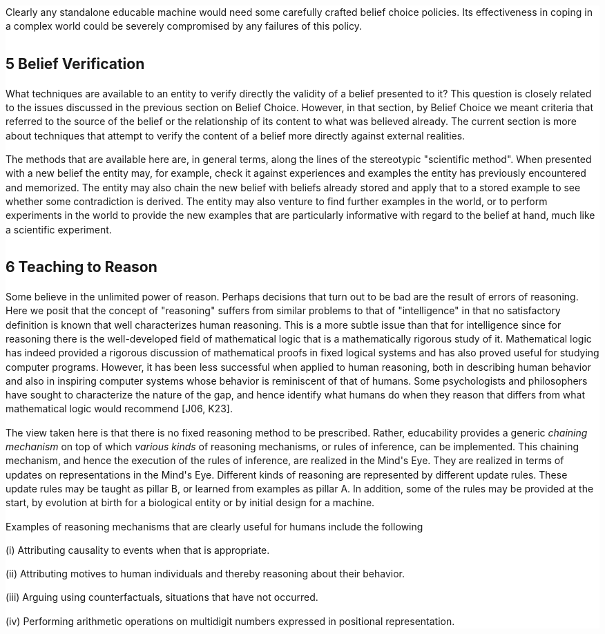 Clearly any standalone educable machine would need some carefully crafted belief choice policies. Its effectiveness in coping in a complex world could be severely compromised by any failures of this policy.

## 5 Belief Verification

What techniques are available to an entity to verify directly the validity of a belief presented to it? This question is closely related to the issues discussed in the previous section on Belief Choice. However, in that section, by Belief Choice we meant criteria that referred to the source of the belief or the relationship of its content to what was believed already. The current section is more about techniques that attempt to verify the content of a belief more directly against external realities.

The methods that are available here are, in general terms, along the lines of the stereotypic "scientific method". When presented with a new belief the entity may, for example, check it against experiences and examples the entity has previously encountered and memorized. The entity may also chain the new belief with beliefs already stored and apply that to a stored example to see whether some contradiction is derived. The entity may also venture to find further examples in the world, or to perform experiments in the world to provide the new examples that are particularly informative with regard to the belief at hand, much like a scientific experiment.

## 6 Teaching to Reason

Some believe in the unlimited power of reason. Perhaps decisions that turn out to be bad are the result of errors of reasoning. Here we posit that the concept of "reasoning" suffers from similar problems to that of "intelligence" in that no satisfactory definition is known that well characterizes human reasoning. This is a more subtle issue than that for intelligence since for reasoning there is the well-developed field of mathematical logic that is a mathematically rigorous study of it. Mathematical logic has indeed provided a rigorous discussion of mathematical proofs in fixed logical systems and has also proved useful for studying computer programs. However, it has been less successful when applied to human reasoning, both in describing human behavior and also in inspiring computer systems whose behavior is reminiscent of that of humans. Some psychologists and philosophers have sought to characterize the nature of the gap, and hence identify what humans do when they reason that differs from what mathematical logic would recommend [J06, K23].

The view taken here is that there is no fixed reasoning method to be prescribed. Rather, educability provides a generic *chaining mechanism* on top of which *various kinds* of reasoning mechanisms, or rules of inference, can be implemented. This chaining mechanism, and hence the execution of the rules of inference, are realized in the Mind's Eye. They are realized in terms of updates on representations in the Mind's Eye. Different kinds of reasoning are represented by different update rules. These update rules may be taught as pillar B, or learned from examples as pillar A. In addition, some of the rules may be provided at the start, by evolution at birth for a biological entity or by initial design for a machine.

Examples of reasoning mechanisms that are clearly useful for humans include the following

(i) Attributing causality to events when that is appropriate.

(ii) Attributing motives to human individuals and thereby reasoning about their behavior.

(iii) Arguing using counterfactuals, situations that have not occurred.

(iv) Performing arithmetic operations on multidigit numbers expressed in positional representation.
